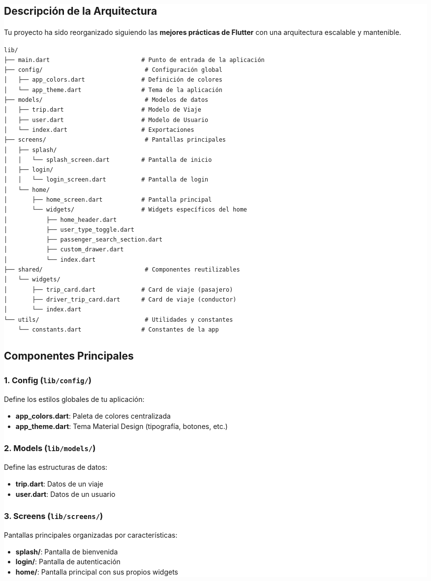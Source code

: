 ## Descripción de la Arquitectura

Tu proyecto ha sido reorganizado siguiendo las **mejores prácticas de Flutter** con una arquitectura escalable y mantenible.

```
lib/
├── main.dart                          # Punto de entrada de la aplicación
├── config/                             # Configuración global
│   ├── app_colors.dart                # Definición de colores
│   └── app_theme.dart                 # Tema de la aplicación
├── models/                             # Modelos de datos
│   ├── trip.dart                      # Modelo de Viaje
│   ├── user.dart                      # Modelo de Usuario
│   └── index.dart                     # Exportaciones
├── screens/                            # Pantallas principales
│   ├── splash/
│   │   └── splash_screen.dart         # Pantalla de inicio
│   ├── login/
│   │   └── login_screen.dart          # Pantalla de login
│   └── home/
│       ├── home_screen.dart           # Pantalla principal
│       └── widgets/                   # Widgets específicos del home
│           ├── home_header.dart
│           ├── user_type_toggle.dart
│           ├── passenger_search_section.dart
│           ├── custom_drawer.dart
│           └── index.dart
├── shared/                             # Componentes reutilizables
│   └── widgets/
│       ├── trip_card.dart             # Card de viaje (pasajero)
│       ├── driver_trip_card.dart      # Card de viaje (conductor)
│       └── index.dart
└── utils/                              # Utilidades y constantes
    └── constants.dart                 # Constantes de la app
```

## Componentes Principales

### 1. **Config** (`lib/config/`)
Define los estilos globales de tu aplicación:
- **app_colors.dart**: Paleta de colores centralizada
- **app_theme.dart**: Tema Material Design (tipografía, botones, etc.)

### 2. **Models** (`lib/models/`)
Define las estructuras de datos:
- **trip.dart**: Datos de un viaje
- **user.dart**: Datos de un usuario

### 3. **Screens** (`lib/screens/`)
Pantallas principales organizadas por características:
- **splash/**: Pantalla de bienvenida
- **login/**: Pantalla de autenticación
- **home/**: Pantalla principal con sus propios widgets
